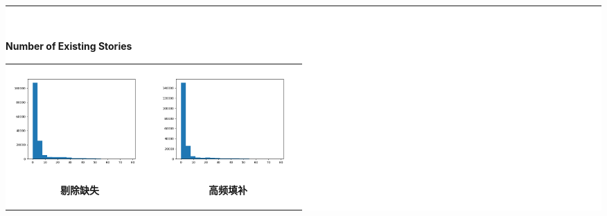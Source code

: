 
--------------------
<br>


**Number of Existing Stories**

<table>
<tr>
<th><img src="Figures/Number of Existing Stories_1.png" width="200px"><p>剔除缺失</p></th>
<th><img src="Figures/mf_Number of Existing Stories_1.png" width="200px"><p>高频填补</p></th>